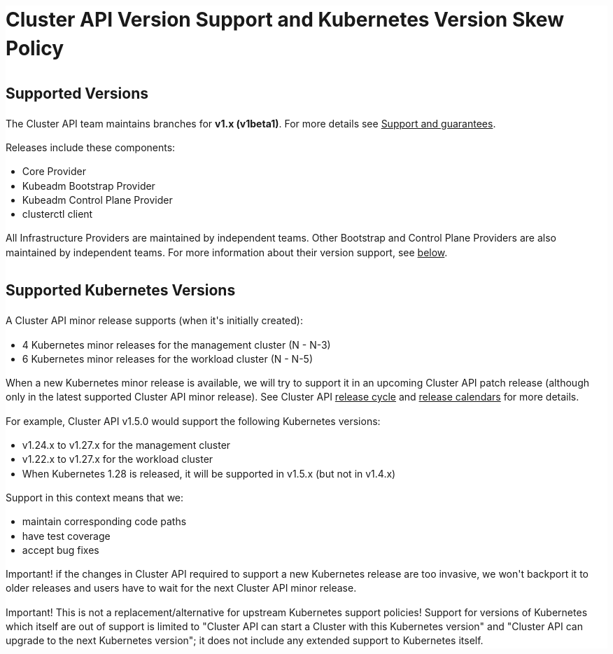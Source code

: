 # Cluster API Version Support and Kubernetes Version Skew Policy

## Supported Versions

The Cluster API team maintains branches for **v1.x (v1beta1)**. For more details see [Support and guarantees](https://github.com/kubernetes-sigs/cluster-api/blob/main/CONTRIBUTING.md#support-and-guarantees).

Releases include these components:

- Core Provider
- Kubeadm Bootstrap Provider
- Kubeadm Control Plane Provider
- clusterctl client

All Infrastructure Providers are maintained by independent teams. Other Bootstrap and Control Plane Providers are also maintained by independent teams. For more information about their version support, see [below](#providers-maintained-by-independent-teams).

## Supported Kubernetes Versions

A Cluster API minor release supports (when it's initially created):
* 4 Kubernetes minor releases for the management cluster (N - N-3)
* 6 Kubernetes minor releases for the workload cluster (N - N-5)

When a new Kubernetes minor release is available, we will try to support it in an upcoming Cluster API patch release
(although only in the latest supported Cluster API minor release). See Cluster API [release cycle](https://github.com/kubernetes-sigs/cluster-api/blob/main/docs/release/release-cycle.md)
and [release calendars](https://github.com/kubernetes-sigs/cluster-api/tree/main/docs/release/releases) for more details.

For example, Cluster API v1.5.0 would support the following Kubernetes versions:
* v1.24.x to v1.27.x for the management cluster
* v1.22.x to v1.27.x for the workload cluster
* When Kubernetes 1.28 is released, it will be supported in v1.5.x (but not in v1.4.x)

Support in this context means that we:
* maintain corresponding code paths
* have test coverage
* accept bug fixes

Important! if the changes in Cluster API required to support a new Kubernetes release are too invasive, we won't backport
it to older releases and users have to wait for the next Cluster API minor release.

Important! This is not a replacement/alternative for upstream Kubernetes support policies!
Support for versions of Kubernetes which itself are out of support is limited to "Cluster API can start a Cluster with this Kubernetes version"
and "Cluster API  can upgrade to the next Kubernetes version"; it does not include any extended support to Kubernetes itself.

